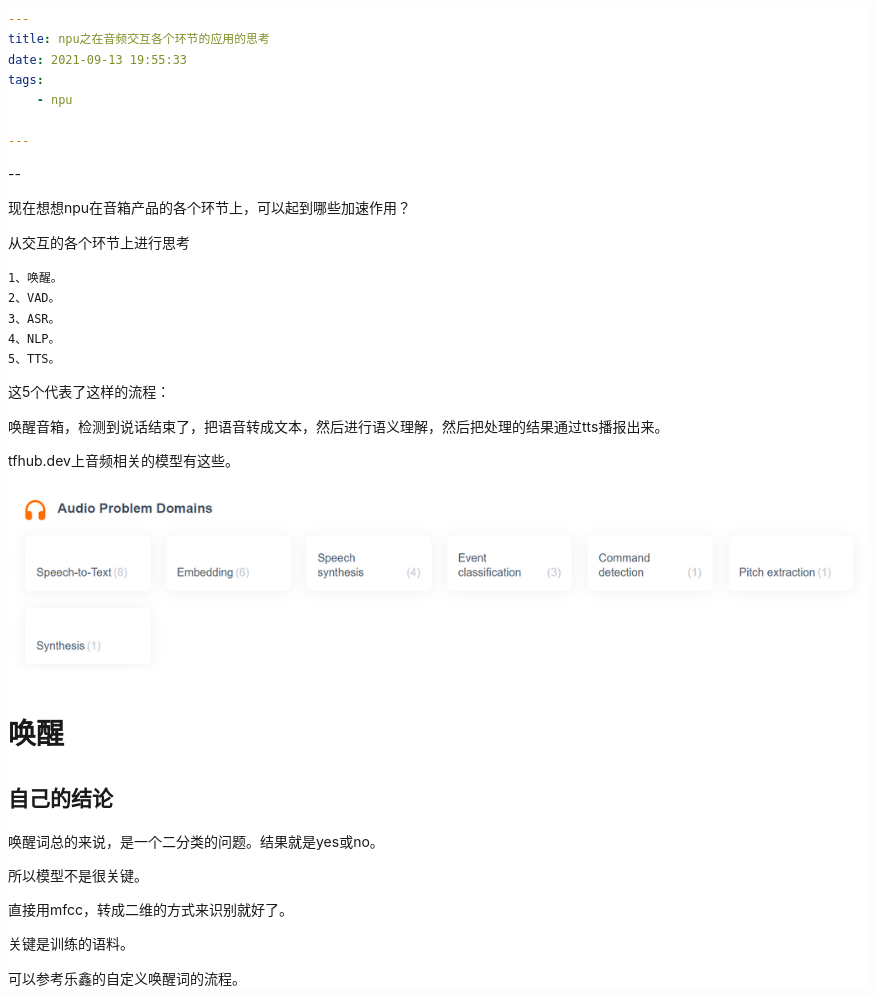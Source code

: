 ```yaml
---
title: npu之在音频交互各个环节的应用的思考
date: 2021-09-13 19:55:33
tags:
	- npu

---
```


--

现在想想npu在音箱产品的各个环节上，可以起到哪些加速作用？

从交互的各个环节上进行思考

```
1、唤醒。
2、VAD。
3、ASR。
4、NLP。
5、TTS。
```

这5个代表了这样的流程：

唤醒音箱，检测到说话结束了，把语音转成文本，然后进行语义理解，然后把处理的结果通过tts播报出来。

tfhub.dev上音频相关的模型有这些。

![image-20210915194002620](../images/random_name/image-20210915194002620.png)

# 唤醒

## 自己的结论

唤醒词总的来说，是一个二分类的问题。结果就是yes或no。

所以模型不是很关键。

直接用mfcc，转成二维的方式来识别就好了。

关键是训练的语料。

可以参考乐鑫的自定义唤醒词的流程。

